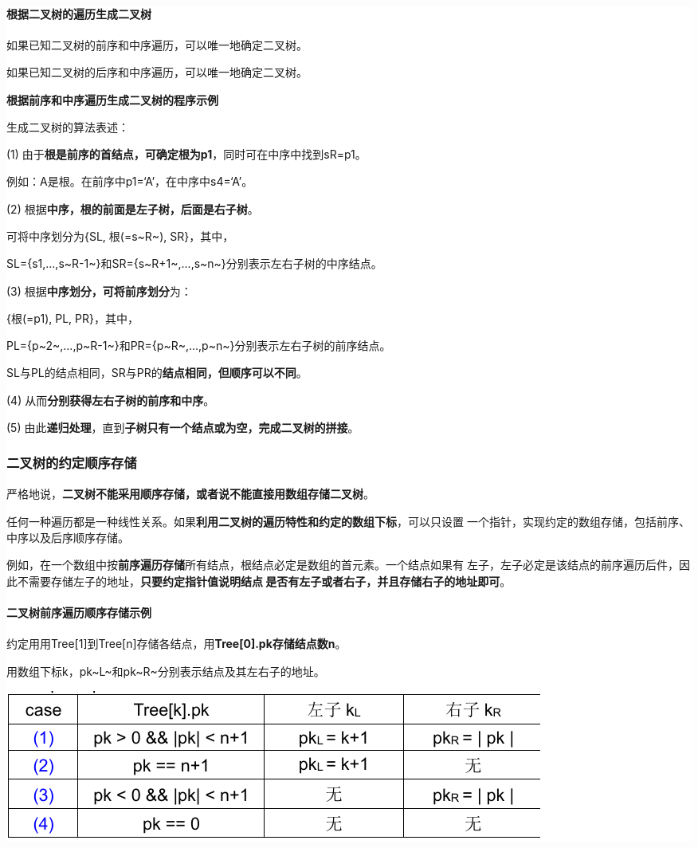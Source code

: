 #### 根据二叉树的遍历生成二叉树  

如果已知二叉树的前序和中序遍历，可以唯一地确定二叉树。  

如果已知二叉树的后序和中序遍历，可以唯一地确定二叉树。

**根据前序和中序遍历生成二叉树的程序示例**

生成二叉树的算法表述：  

(1) 由于**根是前序的首结点，可确定根为p1**，同时可在中序中找到sR=p1。   

例如：A是根。在前序中p1=‘A’，在中序中s4=‘A’。  

(2) 根据**中序，根的前面是左子树，后面是右子树**。   

可将中序划分为{SL, 根(=s~R~), SR}，其中，   

SL={s1,...,s~R-1~}和SR={s~R+1~,...,s~n~}分别表示左右子树的中序结点。

(3) 根据**中序划分，可将前序划分**为：

{根(=p1), PL, PR}，其中，   

PL={p~2~,...,p~R-1~}和PR={p~R~,...,p~n~}分别表示左右子树的前序结点。   

SL与PL的结点相同，SR与PR的**结点相同，但顺序可以不同**。 

(4) 从而**分别获得左右子树的前序和中序**。   

(5) 由此**递归处理**，直到**子树只有一个结点或为空，完成二叉树的拼接**。



### 二叉树的约定顺序存储

严格地说，**二叉树不能采用顺序存储，或者说不能直接用数组存储二叉树**。 

任何一种遍历都是一种线性关系。如果**利用二叉树的遍历特性和约定的数组下标**，可以只设置 一个指针，实现约定的数组存储，包括前序、中序以及后序顺序存储。 

例如，在一个数组中按**前序遍历存储**所有结点，根结点必定是数组的首元素。一个结点如果有 左子，左子必定是该结点的前序遍历后件，因此不需要存储左子的地址，**只要约定指针值说明结点 是否有左子或者右子，并且存储右子的地址即可**。 

#### 二叉树前序遍历顺序存储示例

约定用用Tree[1]到Tree[n]存储各结点，用**Tree[0].pk存储结点数n**。  

用数组下标k，pk~L~和pk~R~分别表示结点及其左右子的地址。 

![image-20240621211144210](/img/wdz_jr_final/image-20240621211144210.png)
